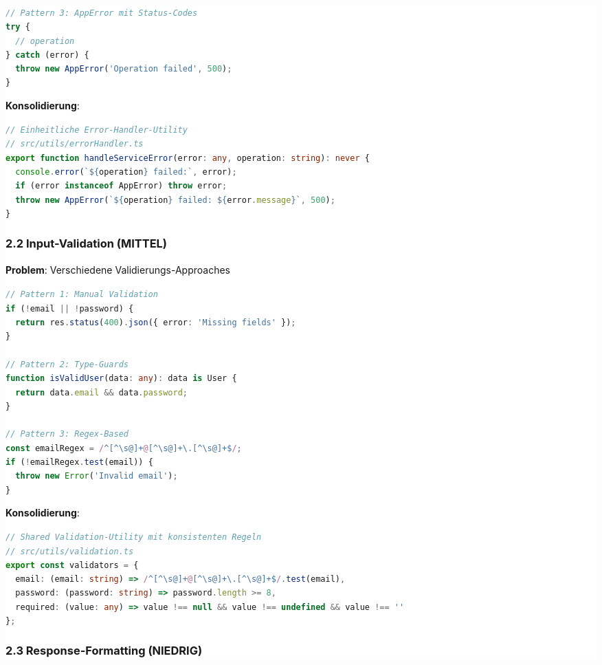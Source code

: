 ```typescript
// Pattern 3: AppError mit Status-Codes
try {
  // operation
} catch (error) {
  throw new AppError('Operation failed', 500);
}
```

**Konsolidierung**:
```typescript
// Einheitliche Error-Handler-Utility
// src/utils/errorHandler.ts
export function handleServiceError(error: any, operation: string): never {
  console.error(`${operation} failed:`, error);
  if (error instanceof AppError) throw error;
  throw new AppError(`${operation} failed: ${error.message}`, 500);
}
```

### 2.2 Input-Validation (MITTEL)

**Problem**: Verschiedene Validierungs-Approaches
```typescript
// Pattern 1: Manual Validation
if (!email || !password) {
  return res.status(400).json({ error: 'Missing fields' });
}

// Pattern 2: Type-Guards
function isValidUser(data: any): data is User {
  return data.email && data.password;
}

// Pattern 3: Regex-Based
const emailRegex = /^[^\s@]+@[^\s@]+\.[^\s@]+$/;
if (!emailRegex.test(email)) {
  throw new Error('Invalid email');
}
```

**Konsolidierung**:
```typescript
// Shared Validation-Utility mit konsistenten Regeln
// src/utils/validation.ts
export const validators = {
  email: (email: string) => /^[^\s@]+@[^\s@]+\.[^\s@]+$/.test(email),
  password: (password: string) => password.length >= 8,
  required: (value: any) => value !== null && value !== undefined && value !== ''
};
```

### 2.3 Response-Formatting (NIEDRIG)
